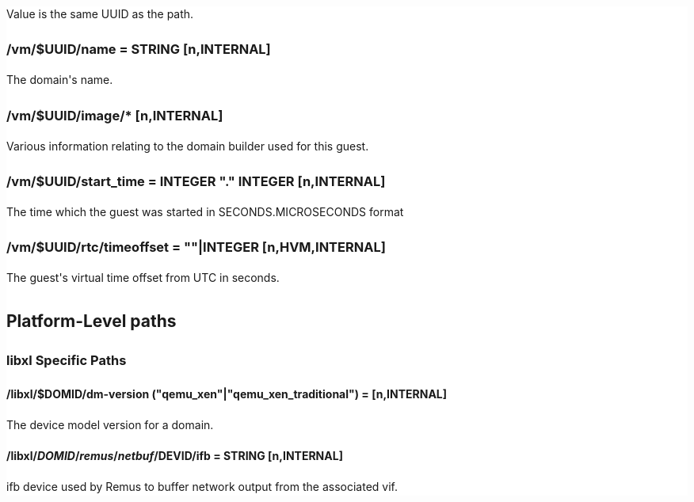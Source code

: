 Value is the same UUID as the path.

### /vm/$UUID/name = STRING [n,INTERNAL]

The domain's name.

### /vm/$UUID/image/* [n,INTERNAL]

Various information relating to the domain builder used for this guest.

### /vm/$UUID/start_time = INTEGER "." INTEGER [n,INTERNAL]

The time which the guest was started in SECONDS.MICROSECONDS format

### /vm/$UUID/rtc/timeoffset = ""|INTEGER [n,HVM,INTERNAL]

The guest's virtual time offset from UTC in seconds.

## Platform-Level paths

### libxl Specific Paths

#### /libxl/$DOMID/dm-version ("qemu\_xen"|"qemu\_xen\_traditional") = [n,INTERNAL]

The device model version for a domain.

#### /libxl/$DOMID/remus/netbuf/$DEVID/ifb = STRING [n,INTERNAL]

ifb device used by Remus to buffer network output from the associated vif.

[BLKIF]: http://xenbits.xen.org/docs/unstable/hypercall/include,public,io,blkif.h.html
[FBIF]: http://xenbits.xen.org/docs/unstable/hypercall/include,public,io,fbif.h.html
[HVMPARAMS]: http://xenbits.xen.org/docs/unstable/hypercall/include,public,hvm,params.h.html
[KBDIF]: http://xenbits.xen.org/docs/unstable/hypercall/include,public,io,kbdif.h.html
[LIBXLMEM]: http://xenbits.xen.org/docs/unstable/misc/libxl_memory.txt
[NETIF]: http://xenbits.xen.org/docs/unstable/hypercall/include,public,io,netif.h.html
[SI]: http://xenbits.xen.org/docs/unstable/hypercall/include,public,xen.h.html#Struct_start_info
[VCPU]: http://xenbits.xen.org/docs/unstable/hypercall/include,public,vcpu.h.html
[XSWIRE]: http://xenbits.xen.org/docs/unstable/hypercall/include,public,io,xs_wire.h.html
